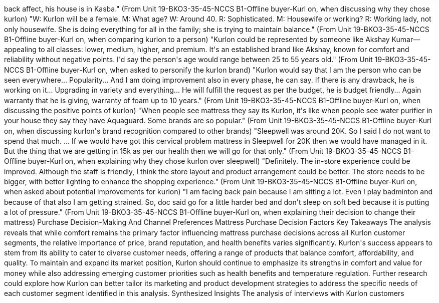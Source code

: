 back affect, his house is in Kasba." (From Unit 19-BKO3-35-45-NCCS B1-Offline buyer-Kurl on, when discussing why they chose kurlon) "W: Kurlon will be a female. M: What age? W: Around 40. R: Sophisticated. M: Housewife or working? R: Working lady, not only housewife. She is doing everything for all in the family; she is trying to maintain balance." (From Unit 19-BKO3-35-45-NCCS B1-Offline buyer-Kurl on, when comparing kurlon to a person) "Kurlon could be represented by someone like Akshay Kumar—appealing to all classes: lower, medium, higher, and premium. It's an established brand like Akshay, known for comfort and reliability without negative points. I'd say the person's age would range between 25 to 55 years old." (From Unit 19-BKO3-35-45-NCCS B1-Offline buyer-Kurl on, when asked to personify the kurlon brand) "Kurlon would say that I am the person who can be seen everywhere... Popularity... And I am doing improvement also in every phase, he can say. If there is any drawback, he is working on it... Upgrading in variety and everything... He will fulfill the request as per the budget, he is budget friendly... Again warranty that he is giving, warranty of foam up to 10 years." (From Unit 19-BKO3-35-45-NCCS B1-Offline buyer-Kurl on, when discussing the positive points of kurlon) "When people see mattress they say its Kurlon, it's like when people see water purifier in your house they say they have Aquaguard. Some brands are so popular." (From Unit 19-BKO3-35-45-NCCS B1-Offline buyer-Kurl on, when discussing kurlon's brand recognition compared to other brands) "Sleepwell was around 20K. So I said I do not want to spend that much. ... If we would have got this cervical problem mattress in Sleepwell for 20K then we would have managed in it. But the thing that we are getting in 15k as per our health then we will go for that only." (From Unit 19-BKO3-35-45-NCCS B1-Offline buyer-Kurl on, when explaining why they chose kurlon over sleepwell) "Definitely. The in-store experience could be improved. Although the staff is friendly, I think the store layout and product arrangement could be better. The store needs to be bigger, with better lighting to enhance the shopping experience." (From Unit 19-BKO3-35-45-NCCS B1-Offline buyer-Kurl on, when asked about potential improvements for kurlon) "I am facing back pain because I am sitting a lot. Even I play badminton and because of that also I am getting strained. So, doc said go for a little harder bed and don't sleep on soft bed because it is putting a lot of pressure." (From Unit 19-BKO3-35-45-NCCS B1-Offline buyer-Kurl on, when explaining their decision to change their mattress) Purchase Decision-Making And Channel Preferences Mattress Purchase Decision Factors Key Takeaways The analysis reveals that while comfort remains the primary factor influencing mattress purchase decisions across all Kurlon customer segments, the relative importance of price, brand reputation, and health benefits varies significantly. Kurlon's success appears to stem from its ability to cater to diverse customer needs, offering a range of products that balance comfort, affordability, and quality. To maintain and expand its market position, Kurlon should continue to emphasize its strengths in comfort and value for money while also addressing emerging customer priorities such as health benefits and temperature regulation. Further research could explore how Kurlon can better tailor its marketing and product development strategies to address the specific needs of each customer segment identified in this analysis. Synthesized Insights The analysis of interviews with Kurlon customers